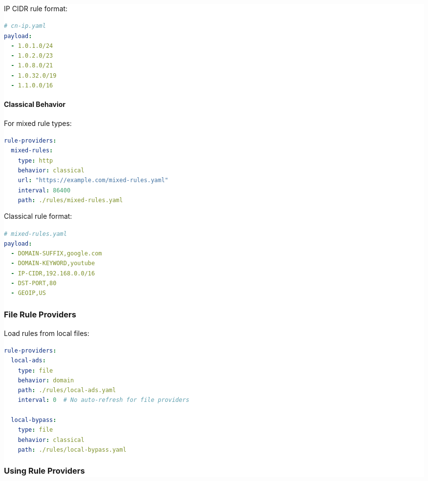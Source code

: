 IP CIDR rule format:
```yaml
# cn-ip.yaml
payload:
  - 1.0.1.0/24
  - 1.0.2.0/23
  - 1.0.8.0/21
  - 1.0.32.0/19
  - 1.1.0.0/16
```

#### Classical Behavior

For mixed rule types:

```yaml
rule-providers:
  mixed-rules:
    type: http
    behavior: classical
    url: "https://example.com/mixed-rules.yaml"
    interval: 86400
    path: ./rules/mixed-rules.yaml
```

Classical rule format:
```yaml
# mixed-rules.yaml
payload:
  - DOMAIN-SUFFIX,google.com
  - DOMAIN-KEYWORD,youtube
  - IP-CIDR,192.168.0.0/16
  - DST-PORT,80
  - GEOIP,US
```

### File Rule Providers

Load rules from local files:

```yaml
rule-providers:
  local-ads:
    type: file
    behavior: domain
    path: ./rules/local-ads.yaml
    interval: 0  # No auto-refresh for file providers
  
  local-bypass:
    type: file
    behavior: classical
    path: ./rules/local-bypass.yaml
```

### Using Rule Providers
